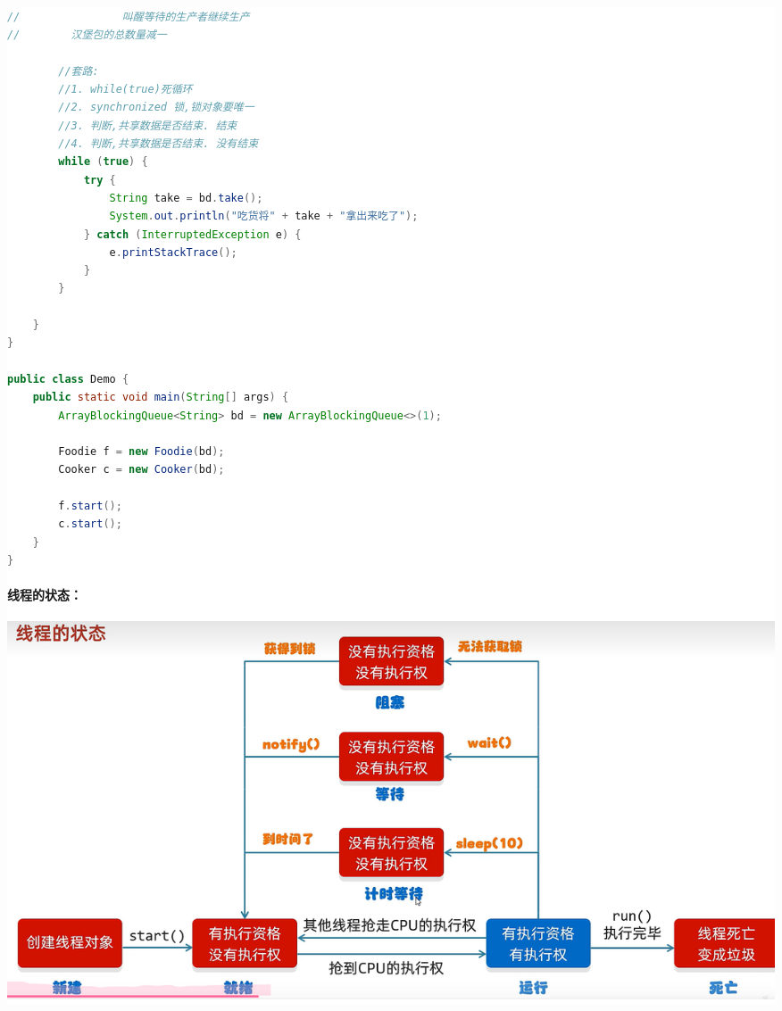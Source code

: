   ```java
  //                叫醒等待的生产者继续生产
  //        汉堡包的总数量减一
  
          //套路:
          //1. while(true)死循环
          //2. synchronized 锁,锁对象要唯一
          //3. 判断,共享数据是否结束. 结束
          //4. 判断,共享数据是否结束. 没有结束
          while (true) {
              try {
                  String take = bd.take();
                  System.out.println("吃货将" + take + "拿出来吃了");
              } catch (InterruptedException e) {
                  e.printStackTrace();
              }
          }
  
      }
  }
  
  public class Demo {
      public static void main(String[] args) {
          ArrayBlockingQueue<String> bd = new ArrayBlockingQueue<>(1);
  
          Foodie f = new Foodie(bd);
          Cooker c = new Cooker(bd);
  
          f.start();
          c.start();
      }
  }
  ```

#### 线程的状态：

![image-20241122153701137](多线程01.assets/image-20241122153701137.png)
